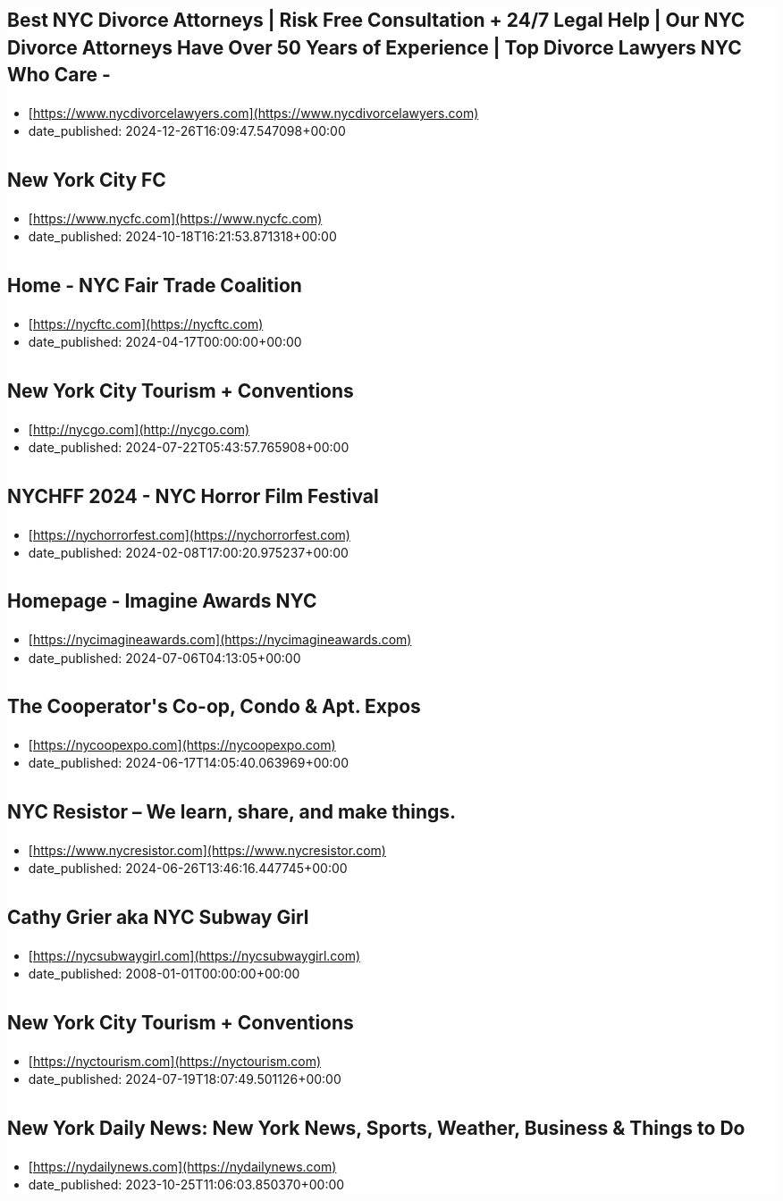  ## Best NYC Divorce Attorneys | Risk Free Consultation + 24/7 Legal Help | Our NYC Divorce Attorneys Have Over 50 Years of Experience | Top Divorce Lawyers NYC Who Care -
 - [https://www.nycdivorcelawyers.com](https://www.nycdivorcelawyers.com)
 - date_published: 2024-12-26T16:09:47.547098+00:00

 ## New York City FC
 - [https://www.nycfc.com](https://www.nycfc.com)
 - date_published: 2024-10-18T16:21:53.871318+00:00

 ## Home - NYC Fair Trade Coalition
 - [https://nycftc.com](https://nycftc.com)
 - date_published: 2024-04-17T00:00:00+00:00

 ## New York City Tourism + Conventions
 - [http://nycgo.com](http://nycgo.com)
 - date_published: 2024-07-22T05:43:57.765908+00:00

 ## NYCHFF 2024 - NYC Horror Film Festival
 - [https://nychorrorfest.com](https://nychorrorfest.com)
 - date_published: 2024-02-08T17:00:20.975237+00:00

 ## Homepage - Imagine Awards NYC
 - [https://nycimagineawards.com](https://nycimagineawards.com)
 - date_published: 2024-07-06T04:13:05+00:00

 ## The Cooperator's Co-op, Condo & Apt. Expos
 - [https://nycoopexpo.com](https://nycoopexpo.com)
 - date_published: 2024-06-17T14:05:40.063969+00:00

 ## NYC Resistor – We learn, share, and make things.
 - [https://www.nycresistor.com](https://www.nycresistor.com)
 - date_published: 2024-06-26T13:46:16.447745+00:00

 ## Cathy Grier aka NYC Subway Girl
 - [https://nycsubwaygirl.com](https://nycsubwaygirl.com)
 - date_published: 2008-01-01T00:00:00+00:00

 ## New York City Tourism + Conventions
 - [https://nyctourism.com](https://nyctourism.com)
 - date_published: 2024-07-19T18:07:49.501126+00:00

 ## New York Daily News: New York News, Sports, Weather, Business & Things to Do
 - [https://nydailynews.com](https://nydailynews.com)
 - date_published: 2023-10-25T11:06:03.850370+00:00
